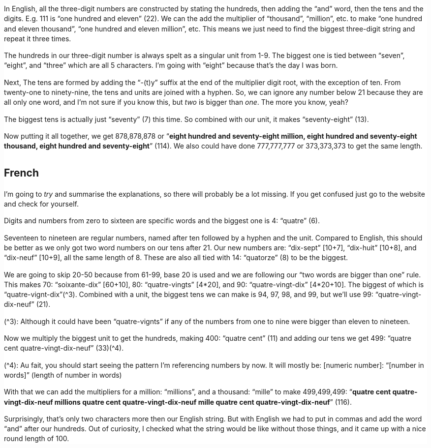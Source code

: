 In English, all the three-digit numbers are constructed by stating the hundreds, then adding the “and” word, then the tens and the digits. E.g. 111 is “one hundred and eleven” (22). We can the add the multiplier of “thousand”, “million”, etc. to make “one hundred and eleven thousand”, “one hundred and eleven million”, etc. This means we just need to find the biggest three-digit string and repeat it three times.

The hundreds in our three-digit number is always spelt as a singular unit from 1-9. The biggest one is tied between “seven”, “eight”, and “three” which are all 5 characters. I’m going with “eight” because that’s the day I was born.

Next, The tens are formed by adding the “-(t)y” suffix at the end of the multiplier digit root, with the exception of ten. From twenty-one to ninety-nine, the tens and units are joined with a hyphen. So, we can ignore any number below 21 because they are all only one word, and I’m not sure if you know this, but *two* is bigger than *one*. The more you know, yeah?

The biggest tens is actually just “seventy” (7) this time. So combined with our unit, it makes “seventy-eight” (13).

Now putting it all together, we get 878,878,878 or “**eight hundred and seventy-eight million, eight hundred and seventy-eight thousand, eight hundred and seventy-eight**” (114). We also could have done 777,777,777 or 373,373,373 to get the same length.

## French
I’m going to *try* and summarise the explanations, so there will probably be a lot missing. If you get confused just go to the website and check for yourself.

Digits and numbers from zero to sixteen are specific words and the biggest one is 4: “quatre” (6).

Seventeen to nineteen are regular numbers, named after ten followed by a hyphen and the unit. Compared to English, this should be better as we only got two word numbers on our tens after 21. Our new numbers are: “dix-sept” [10+7], “dix-huit” [10+8], and “dix-neuf” [10+9], all the same length of 8. These are also all tied with 14: “quatorze” (8) to be the biggest.

We are going to skip 20-50 because from 61-99, base 20 is used and we are following our “two words are bigger than one” rule. This makes 70: “soixante-dix” [60+10], 80: “quatre-vingts” [4\*20], and 90: “quatre-vingt-dix” [4\*20+10]. The biggest of which is “quatre-vignt-dix”(^3). Combined with a unit, the biggest tens we can make is 94, 97, 98, and 99, but we’ll use 99: “quatre-vingt-dix-neuf” (21).

(^3): Although it could have been “quatre-vignts” if any of the numbers from one to nine were bigger than eleven to nineteen.

Now we multiply the biggest unit to get the hundreds, making 400: “quatre cent” (11) and adding our tens we get 499: “quatre cent quatre-vingt-dix-neuf” (33)(^4).

(^4): Au fait, you should start seeing the pattern I’m referencing numbers by now. It will mostly be: [numeric number]: “[number in words]” (length of number in words)

With that we can add the multipliers for a million: “millions”, and a thousand: “mille” to make 499,499,499: “**quatre cent quatre-vingt-dix-neuf millions quatre cent quatre-vingt-dix-neuf mille quatre cent quatre-vingt-dix-neuf**” (116).

Surprisingly, that’s only two characters more then our English string. But with English we had to put in commas and add the word “and” after our hundreds. Out of curiosity, I checked what the string would be like without those things, and it came up with a nice round length of 100.
